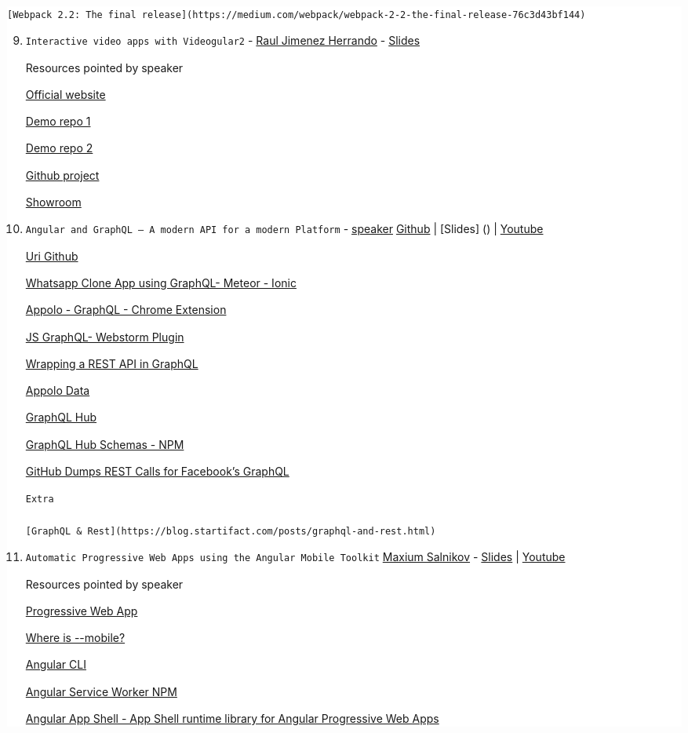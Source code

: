     [Webpack 2.2: The final release](https://medium.com/webpack/webpack-2-2-the-final-release-76c3d43bf144)

9. `Interactive video apps with Videogular2` - [Raul Jimenez Herrando](https://twitter.com/elecash)  - [Slides](http://slides.com/elecash/interactive-video-apps-with-videogular2#/)

    Resources pointed by speaker

    [Official website](http://www.videogular.com)

    [Demo repo 1](https://github.com/videogular/custom-element-demo)

    [Demo repo 2](https://github.com/videogular/pip-demo)

    [Github project](https://github.com/videogular/videogular2)

    [Showroom](https://videogular.github.io/videogular2-showroom/#/)

10. `Angular and GraphQL – A modern API for a modern Platform` - [speaker](https://twitter.com/UriGoldshtein)  [Github]() | [Slides] () | [Youtube](https://www.youtube.com/watch?v=rb5i8Bs7-k0)

       [Uri Github](https://github.com/urigo)

       [Whatsapp Clone App using GraphQL- Meteor - Ionic](https://github.com/Urigo/Ionic2-MeteorCLI-WhatsApp)

       [Appolo - GraphQL - Chrome Extension](https://chrome.google.com/webstore/detail/apollo-client-developer-t/jdkknkkbebbapilgoeccciglkfbmbnfm?hl=en-US)

       [JS GraphQL- Webstorm Plugin](https://plugins.jetbrains.com/plugin/8097-js-graphql)

       [Wrapping a REST API in GraphQL](http://graphql.org/blog/rest-api-graphql-wrapper/)

       [Appolo Data](http://www.apollodata.com/)

       [GraphQL Hub](https://www.graphqlhub.com/)

       [GraphQL Hub Schemas - NPM](https://www.npmjs.com/package/graphqlhub-schemas)

       [GitHub Dumps REST Calls for Facebook’s GraphQL](https://thenewstack.io/github-dumps-rest-graphql-api/)

        Extra

        [GraphQL & Rest](https://blog.startifact.com/posts/graphql-and-rest.html)

11. `Automatic Progressive Web Apps using the Angular Mobile Toolkit` [Maxium Salnikov](https://twitter.com/webmaxru) - [Slides](http://slides.com/webmax/pwa-ng-conf#/) | [Youtube](https://www.youtube.com/watch?v=ecu1vAO23ZM)

    Resources pointed by speaker

    [Progressive Web App](https://en.wikipedia.org/wiki/Progressive_web_app)

    [Where is --mobile?](https://mobile.angular.io)

    [Angular CLI](http://cli.angular.io)

    [Angular Service Worker NPM](https://www.npmjs.com/package/@angular/service-worker)

    [Angular App Shell - App Shell runtime library for Angular Progressive Web Apps](https://www.npmjs.com/package/@angular/app-shell)
